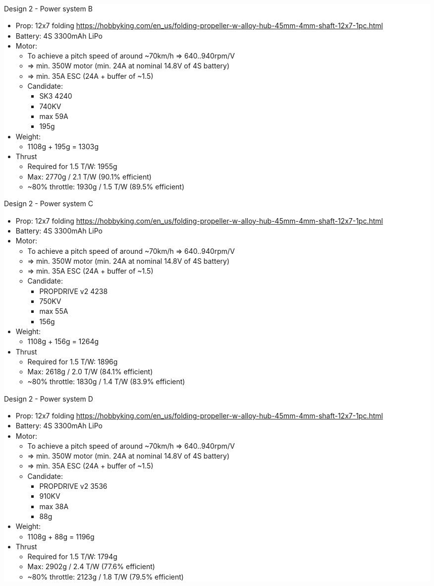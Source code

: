 Design 2 - Power system B
- Prop: 12x7 folding
    https://hobbyking.com/en_us/folding-propeller-w-alloy-hub-45mm-4mm-shaft-12x7-1pc.html
- Battery: 4S 3300mAh LiPo
- Motor:
    - To achieve a pitch speed of around ~70km/h => 640..940rpm/V
    - => min. 350W motor (min. 24A at nominal 14.8V of 4S battery)
    - => min. 35A ESC (24A + buffer of ~1.5)
    - Candidate:
        - SK3 4240
        - 740KV
        - max 59A
        - 195g
- Weight:
    - 1108g + 195g = 1303g
- Thrust
    - Required for 1.5 T/W: 1955g
    - Max: 2770g / 2.1 T/W (90.1% efficient)
    - ~80% throttle: 1930g / 1.5 T/W (89.5% efficient)

Design 2 - Power system C
- Prop: 12x7 folding
    https://hobbyking.com/en_us/folding-propeller-w-alloy-hub-45mm-4mm-shaft-12x7-1pc.html
- Battery: 4S 3300mAh LiPo
- Motor:
    - To achieve a pitch speed of around ~70km/h => 640..940rpm/V
    - => min. 350W motor (min. 24A at nominal 14.8V of 4S battery)
    - => min. 35A ESC (24A + buffer of ~1.5)
    - Candidate:
        - PROPDRIVE v2 4238
        - 750KV
        - max 55A
        - 156g
- Weight:
    - 1108g + 156g = 1264g
- Thrust
    - Required for 1.5 T/W: 1896g
    - Max: 2618g / 2.0 T/W (84.1% efficient)
    - ~80% throttle: 1830g / 1.4 T/W (83.9% efficient)

Design 2 - Power system D
- Prop: 12x7 folding
    https://hobbyking.com/en_us/folding-propeller-w-alloy-hub-45mm-4mm-shaft-12x7-1pc.html
- Battery: 4S 3300mAh LiPo
- Motor:
    - To achieve a pitch speed of around ~70km/h => 640..940rpm/V
    - => min. 350W motor (min. 24A at nominal 14.8V of 4S battery)
    - => min. 35A ESC (24A + buffer of ~1.5)
    - Candidate:
        - PROPDRIVE v2 3536
        - 910KV
        - max 38A
        - 88g
- Weight:
    - 1108g + 88g = 1196g
- Thrust
    - Required for 1.5 T/W: 1794g
    - Max: 2902g / 2.4 T/W (77.6% efficient)
    - ~80% throttle: 2123g / 1.8 T/W (79.5% efficient)
